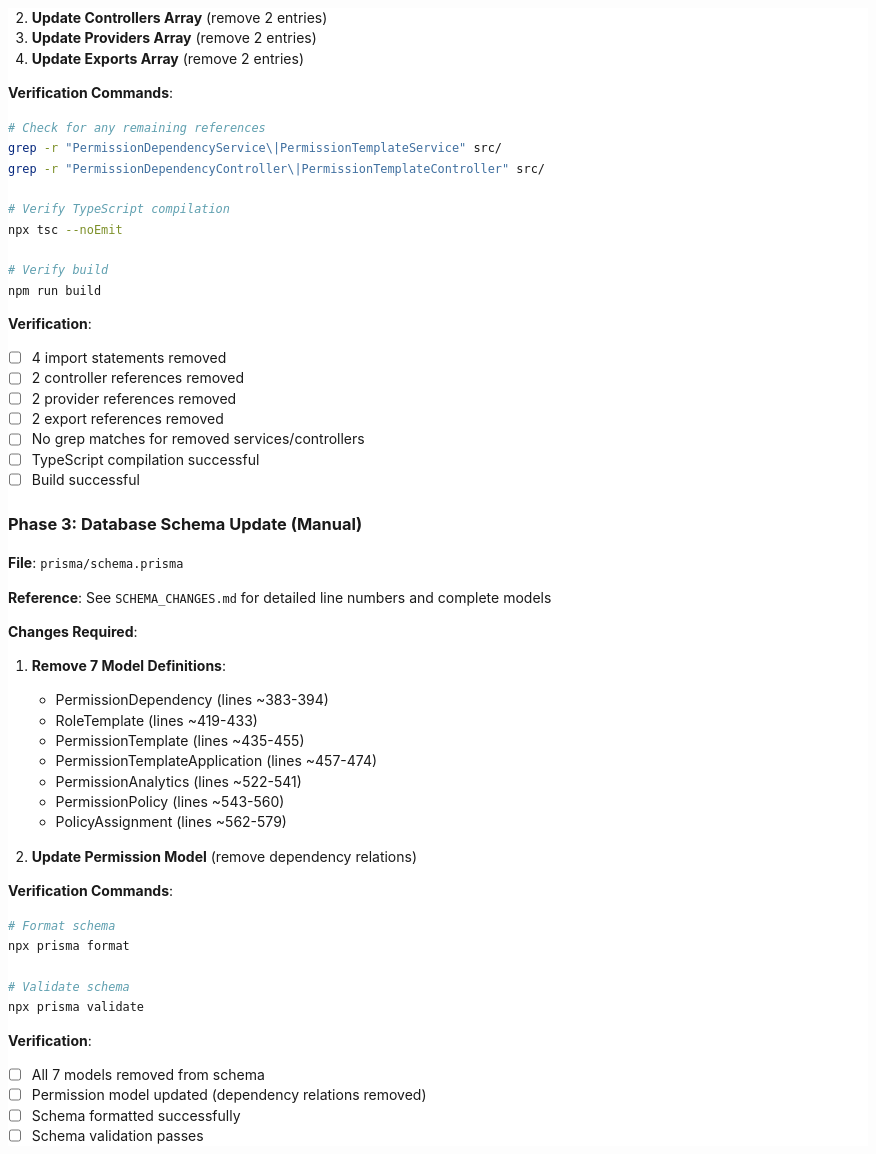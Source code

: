 2. **Update Controllers Array** (remove 2 entries)
3. **Update Providers Array** (remove 2 entries)
4. **Update Exports Array** (remove 2 entries)

**Verification Commands**:
```bash
# Check for any remaining references
grep -r "PermissionDependencyService\|PermissionTemplateService" src/
grep -r "PermissionDependencyController\|PermissionTemplateController" src/

# Verify TypeScript compilation
npx tsc --noEmit

# Verify build
npm run build
```

**Verification**:
- [ ] 4 import statements removed
- [ ] 2 controller references removed
- [ ] 2 provider references removed
- [ ] 2 export references removed
- [ ] No grep matches for removed services/controllers
- [ ] TypeScript compilation successful
- [ ] Build successful

### Phase 3: Database Schema Update (Manual)

**File**: `prisma/schema.prisma`

**Reference**: See `SCHEMA_CHANGES.md` for detailed line numbers and complete models

**Changes Required**:

1. **Remove 7 Model Definitions**:
   - PermissionDependency (lines ~383-394)
   - RoleTemplate (lines ~419-433)
   - PermissionTemplate (lines ~435-455)
   - PermissionTemplateApplication (lines ~457-474)
   - PermissionAnalytics (lines ~522-541)
   - PermissionPolicy (lines ~543-560)
   - PolicyAssignment (lines ~562-579)

2. **Update Permission Model** (remove dependency relations)

**Verification Commands**:
```bash
# Format schema
npx prisma format

# Validate schema
npx prisma validate
```

**Verification**:
- [ ] All 7 models removed from schema
- [ ] Permission model updated (dependency relations removed)
- [ ] Schema formatted successfully
- [ ] Schema validation passes
